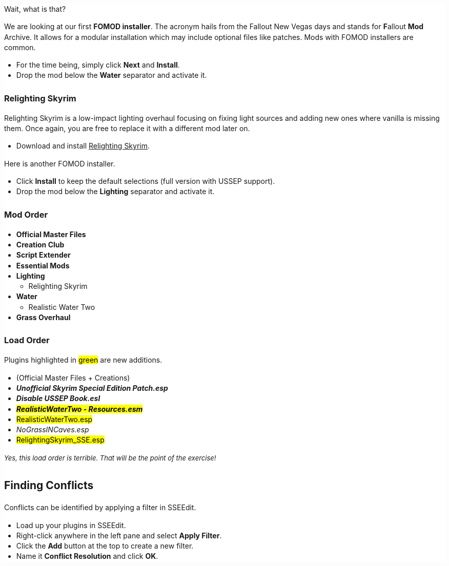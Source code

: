 Wait, what is that?

We are looking at our first **FOMOD installer**. The acronym hails from the Fallout New Vegas days and stands for **F**allout **Mod** Archive. It allows for a modular installation which may include optional files like patches. Mods with FOMOD installers are common.

- For the time being, simply click **Next** and **Install**.
- Drop the mod below the **Water** separator and activate it.

### Relighting Skyrim

Relighting Skyrim is a low-impact lighting overhaul focusing on fixing light sources and adding new ones where vanilla is missing them. Once again, you are free to replace it with a different mod later on.

- Download and install [Relighting Skyrim](https://www.nexusmods.com/skyrimspecialedition/mods/8586?tab=files).

Here is another FOMOD installer.

- Click **Install** to keep the default selections (full version with USSEP support).
- Drop the mod below the **Lighting** separator and activate it.

### Mod Order

- **Official Master Files**
- **Creation Club**
- **Script Extender**
- **Essential Mods**
- **Lighting**
  - Relighting Skyrim
- **Water**
  - Realistic Water Two
- **Grass Overhaul**

### Load Order

Plugins highlighted in <mark>green</mark> are new additions.

- (Official Master Files + Creations)
- ***Unofficial Skyrim Special Edition Patch.esp***
- ***Disable USSEP Book.esl***
- <mark>***RealisticWaterTwo - Resources.esm***</mark>
- <mark>RealisticWaterTwo.esp</mark>
- *NoGrassINCaves.esp*
- <mark>RelightingSkyrim_SSE.esp</mark>

<font size=2>*Yes, this load order is terrible. That will be the point of the exercise!*</font>

## Finding Conflicts

Conflicts can be identified by applying a filter in SSEEdit.

- Load up your plugins in SSEEdit.
- Right-click anywhere in the left pane and select **Apply Filter**.
- Click the **Add** button at the top to create a new filter.
- Name it **Conflict Resolution** and click **OK**.
